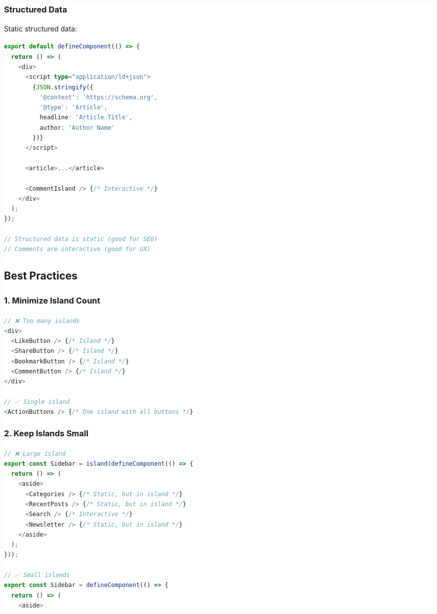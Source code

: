 ### Structured Data

Static structured data:

```typescript
export default defineComponent(() => {
  return () => (
    <div>
      <script type="application/ld+json">
        {JSON.stringify({
          '@context': 'https://schema.org',
          '@type': 'Article',
          headline: 'Article Title',
          author: 'Author Name'
        })}
      </script>

      <article>...</article>

      <CommentIsland /> {/* Interactive */}
    </div>
  );
});

// Structured data is static (good for SEO)
// Comments are interactive (good for UX)
```

## Best Practices

### 1. Minimize Island Count

```typescript
// ❌ Too many islands
<div>
  <LikeButton /> {/* Island */}
  <ShareButton /> {/* Island */}
  <BookmarkButton /> {/* Island */}
  <CommentButton /> {/* Island */}
</div>

// ✅ Single island
<ActionButtons /> {/* One island with all buttons */}
```

### 2. Keep Islands Small

```typescript
// ❌ Large island
export const Sidebar = island(defineComponent(() => {
  return () => (
    <aside>
      <Categories /> {/* Static, but in island */}
      <RecentPosts /> {/* Static, but in island */}
      <Search /> {/* Interactive */}
      <Newsletter /> {/* Static, but in island */}
    </aside>
  );
}));

// ✅ Small islands
export const Sidebar = defineComponent(() => {
  return () => (
    <aside>
```